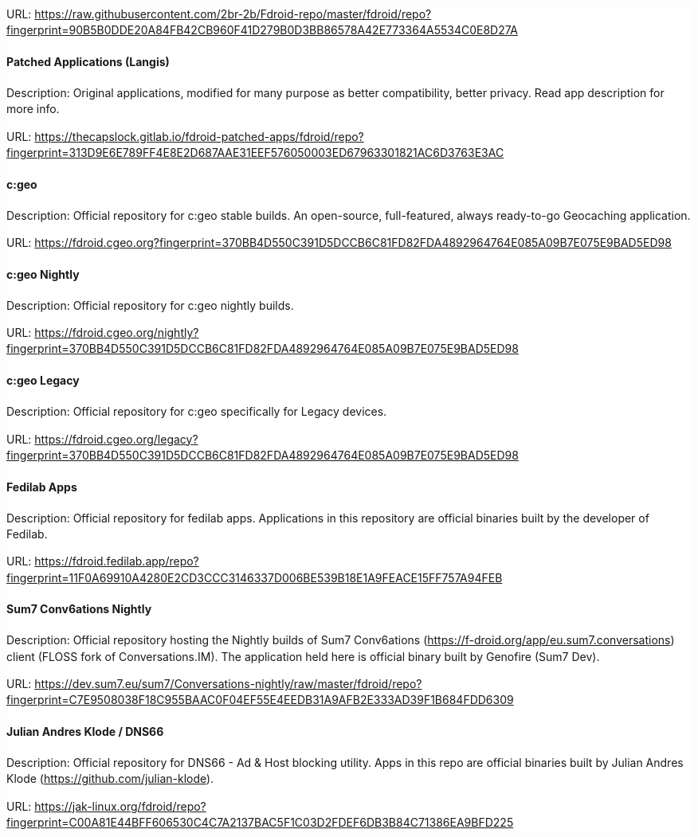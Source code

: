 URL: https://raw.githubusercontent.com/2br-2b/Fdroid-repo/master/fdroid/repo?fingerprint=90B5B0DDE20A84FB42CB960F41D279B0D3BB86578A42E773364A5534C0E8D27A

#### Patched Applications (Langis)

Description: Original applications, modified for many purpose as better compatibility, better privacy. Read app description for more info.

URL: https://thecapslock.gitlab.io/fdroid-patched-apps/fdroid/repo?fingerprint=313D9E6E789FF4E8E2D687AAE31EEF576050003ED67963301821AC6D3763E3AC

#### c:geo

Description: Official repository for c:geo stable builds. An open-source, full-featured, always ready-to-go Geocaching application.

URL: https://fdroid.cgeo.org?fingerprint=370BB4D550C391D5DCCB6C81FD82FDA4892964764E085A09B7E075E9BAD5ED98

#### c:geo Nightly

Description: Official repository for c:geo nightly builds.

URL: https://fdroid.cgeo.org/nightly?fingerprint=370BB4D550C391D5DCCB6C81FD82FDA4892964764E085A09B7E075E9BAD5ED98

#### c:geo Legacy

Description: Official repository for c:geo specifically for Legacy devices.

URL: https://fdroid.cgeo.org/legacy?fingerprint=370BB4D550C391D5DCCB6C81FD82FDA4892964764E085A09B7E075E9BAD5ED98

#### Fedilab Apps

Description: Official repository for fedilab apps. Applications in this repository are official binaries built by the developer of Fedilab.

URL: https://fdroid.fedilab.app/repo?fingerprint=11F0A69910A4280E2CD3CCC3146337D006BE539B18E1A9FEACE15FF757A94FEB

#### Sum7 Conv6ations Nightly

Description: Official repository hosting the Nightly builds of Sum7 Conv6ations (https://f-droid.org/app/eu.sum7.conversations) client (FLOSS fork of Conversations.IM). The application held here is official binary built by Genofire (Sum7 Dev).

URL: https://dev.sum7.eu/sum7/Conversations-nightly/raw/master/fdroid/repo?fingerprint=C7E9508038F18C955BAAC0F04EF55E4EEDB31A9AFB2E333AD39F1B684FDD6309

#### Julian Andres Klode / DNS66

Description: Official repository for DNS66 - Ad & Host blocking utility. Apps in this repo are official binaries built by Julian Andres Klode (https://github.com/julian-klode).

URL: https://jak-linux.org/fdroid/repo?fingerprint=C00A81E44BFF606530C4C7A2137BAC5F1C03D2FDEF6DB3B84C71386EA9BFD225
